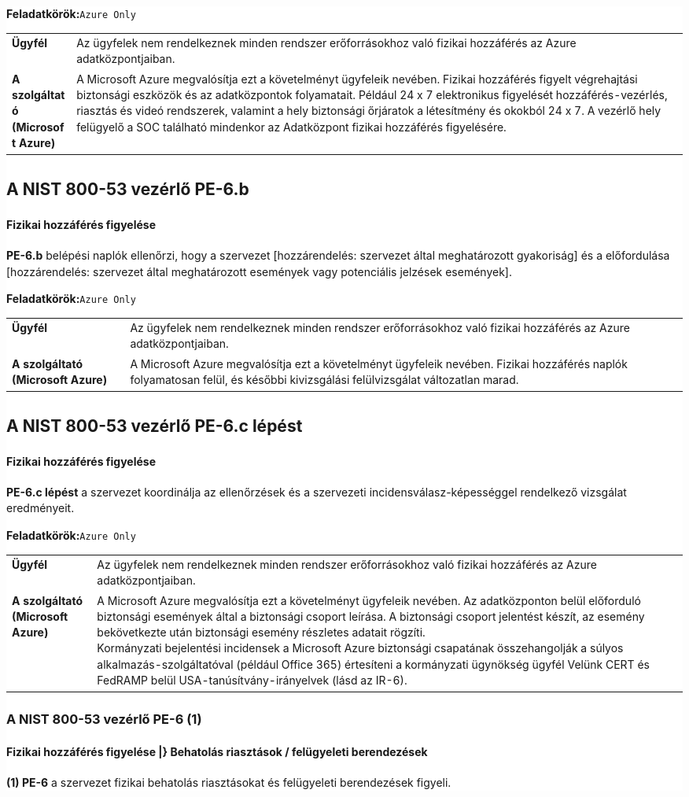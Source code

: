 **Feladatkörök:**`Azure Only`

|||
|---|---|
| **Ügyfél** | Az ügyfelek nem rendelkeznek minden rendszer erőforrásokhoz való fizikai hozzáférés az Azure adatközpontjaiban. |
| **A szolgáltató (Microsoft Azure)** | A Microsoft Azure megvalósítja ezt a követelményt ügyfeleik nevében. Fizikai hozzáférés figyelt végrehajtási biztonsági eszközök és az adatközpontok folyamatait. Például 24 x 7 elektronikus figyelését hozzáférés-vezérlés, riasztás és videó rendszerek, valamint a hely biztonsági őrjáratok a létesítmény és okokból 24 x 7. A vezérlő hely felügyelő a SOC található mindenkor az Adatközpont fizikai hozzáférés figyelésére. |


 ## <a name="nist-800-53-control-pe-6b"></a>A NIST 800-53 vezérlő PE-6.b

#### <a name="monitoring-physical-access"></a>Fizikai hozzáférés figyelése

**PE-6.b** belépési naplók ellenőrzi, hogy a szervezet [hozzárendelés: szervezet által meghatározott gyakoriság] és a előfordulása [hozzárendelés: szervezet által meghatározott események vagy potenciális jelzések események].

**Feladatkörök:**`Azure Only`

|||
|---|---|
| **Ügyfél** | Az ügyfelek nem rendelkeznek minden rendszer erőforrásokhoz való fizikai hozzáférés az Azure adatközpontjaiban. |
| **A szolgáltató (Microsoft Azure)** | A Microsoft Azure megvalósítja ezt a követelményt ügyfeleik nevében. Fizikai hozzáférés naplók folyamatosan felül, és későbbi kivizsgálási felülvizsgálat változatlan marad. |


 ## <a name="nist-800-53-control-pe-6c"></a>A NIST 800-53 vezérlő PE-6.c lépést

#### <a name="monitoring-physical-access"></a>Fizikai hozzáférés figyelése

**PE-6.c lépést** a szervezet koordinálja az ellenőrzések és a szervezeti incidensválasz-képességgel rendelkező vizsgálat eredményeit. 

**Feladatkörök:**`Azure Only`

|||
|---|---|
| **Ügyfél** | Az ügyfelek nem rendelkeznek minden rendszer erőforrásokhoz való fizikai hozzáférés az Azure adatközpontjaiban. |
| **A szolgáltató (Microsoft Azure)** | A Microsoft Azure megvalósítja ezt a követelményt ügyfeleik nevében. Az adatközponton belül előforduló biztonsági események által a biztonsági csoport leírása. A biztonsági csoport jelentést készít, az esemény bekövetkezte után biztonsági esemény részletes adatait rögzíti. <br /> Kormányzati bejelentési incidensek a Microsoft Azure biztonsági csapatának összehangolják a súlyos alkalmazás-szolgáltatóval (például Office 365) értesíteni a kormányzati ügynökség ügyfél Velünk CERT és FedRAMP belül USA-tanúsítvány-irányelvek (lásd az IR-6). |


 ### <a name="nist-800-53-control-pe-6-1"></a>A NIST 800-53 vezérlő PE-6 (1)

#### <a name="monitoring-physical-access--intrusion-alarms--surveillance-equipment"></a>Fizikai hozzáférés figyelése |} Behatolás riasztások / felügyeleti berendezések

**(1) PE-6** a szervezet fizikai behatolás riasztásokat és felügyeleti berendezések figyeli.
